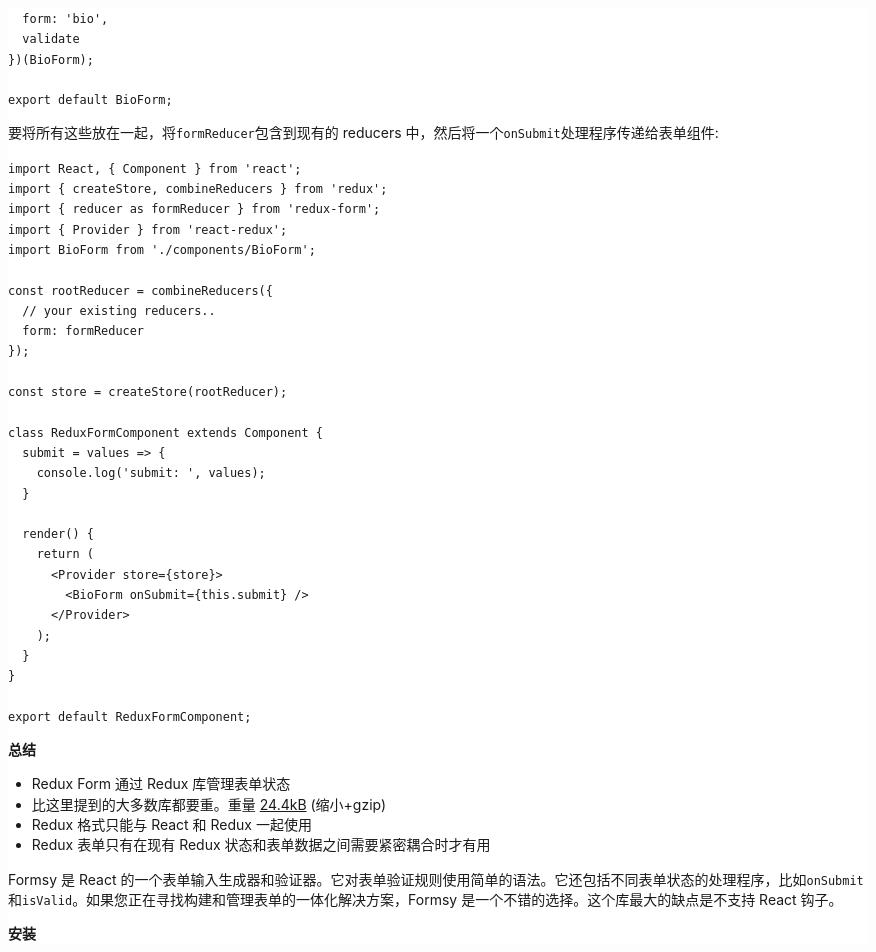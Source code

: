 ```
  form: 'bio',
  validate
})(BioForm);

export default BioForm;

```

要将所有这些放在一起，将`formReducer`包含到现有的 reducers 中，然后将一个`onSubmit`处理程序传递给表单组件:

```
import React, { Component } from 'react';
import { createStore, combineReducers } from 'redux';
import { reducer as formReducer } from 'redux-form';
import { Provider } from 'react-redux';
import BioForm from './components/BioForm';

const rootReducer = combineReducers({
  // your existing reducers..
  form: formReducer
});

const store = createStore(rootReducer);

class ReduxFormComponent extends Component {
  submit = values => {
    console.log('submit: ', values);
  }

  render() {
    return (
      <Provider store={store}>
        <BioForm onSubmit={this.submit} />
      </Provider>
    );
  }
}

export default ReduxFormComponent;

```

**总结**

*   Redux Form 通过 Redux 库管理表单状态
*   比这里提到的大多数库都要重。重量 [24.4kB](https://bundlephobia.com/result?p=redux-form@7.1.2) (缩小+gzip)
*   Redux 格式只能与 React 和 Redux 一起使用
*   Redux 表单只有在现有 Redux 状态和表单数据之间需要紧密耦合时才有用

Formsy 是 React 的一个表单输入生成器和验证器。它对表单验证规则使用简单的语法。它还包括不同表单状态的处理程序，比如`onSubmit`和`isValid`。如果您正在寻找构建和管理表单的一体化解决方案，Formsy 是一个不错的选择。这个库最大的缺点是不支持 React 钩子。

**安装**
